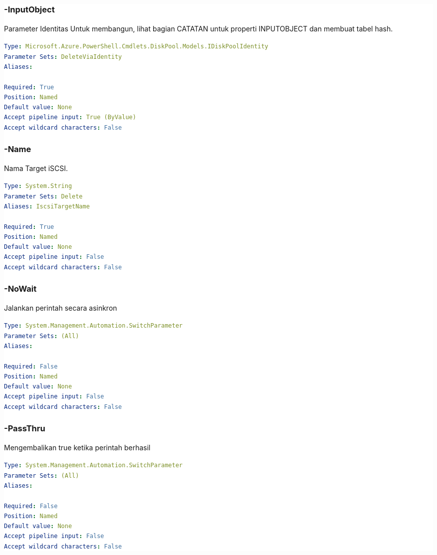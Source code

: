 ### -InputObject
Parameter Identitas Untuk membangun, lihat bagian CATATAN untuk properti INPUTOBJECT dan membuat tabel hash.

```yaml
Type: Microsoft.Azure.PowerShell.Cmdlets.DiskPool.Models.IDiskPoolIdentity
Parameter Sets: DeleteViaIdentity
Aliases:

Required: True
Position: Named
Default value: None
Accept pipeline input: True (ByValue)
Accept wildcard characters: False
```

### -Name
Nama Target iSCSI.

```yaml
Type: System.String
Parameter Sets: Delete
Aliases: IscsiTargetName

Required: True
Position: Named
Default value: None
Accept pipeline input: False
Accept wildcard characters: False
```

### -NoWait
Jalankan perintah secara asinkron

```yaml
Type: System.Management.Automation.SwitchParameter
Parameter Sets: (All)
Aliases:

Required: False
Position: Named
Default value: None
Accept pipeline input: False
Accept wildcard characters: False
```

### -PassThru
Mengembalikan true ketika perintah berhasil

```yaml
Type: System.Management.Automation.SwitchParameter
Parameter Sets: (All)
Aliases:

Required: False
Position: Named
Default value: None
Accept pipeline input: False
Accept wildcard characters: False
```
